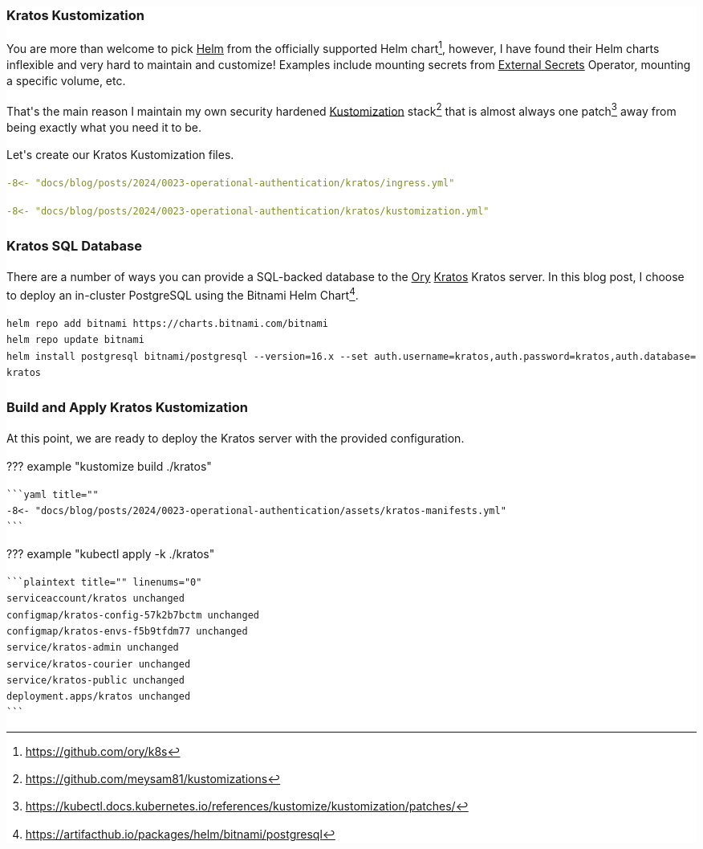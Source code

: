 ### Kratos Kustomization

You are more than welcome to pick [Helm] from the officially supported Helm
chart[^ory-charts], however, I have found their Helm charts inflexible and very
hard to maintain and customize! Examples include mounting secrets from
[External Secrets] Operator, mounting a specific volume, etc.

That's the main reason I maintain my own security hardened [Kustomization]
stack[^kustomizations] that is almost always one patch[^kustomize-patch] away
from being exactly what you need it to be.

Let's create our Kratos Kustomization files.

```yaml title="kratos/ingress.yml"
-8<- "docs/blog/posts/2024/0023-operational-authentication/kratos/ingress.yml"
```

```yaml title="kratos/kustomization.yml"
-8<- "docs/blog/posts/2024/0023-operational-authentication/kratos/kustomization.yml"
```

### Kratos SQL Database

There are a number of ways you can provide a SQL-backed database to the [Ory]
[Kratos] Kratos server. In this blog post, I choose to deploy an in-cluster
PostgreSQL using the Bitnami Helm Chart[^bitnami-postgres].

```shell title="" linenums="0"
helm repo add bitnami https://charts.bitnami.com/bitnami
helm repo update bitnami
helm install postgresql bitnami/postgresql --version=16.x --set auth.username=kratos,auth.password=kratos,auth.database=kratos
```

### Build and Apply Kratos Kustomization

At this point, we are ready to deploy the Kratos server with the provided
configuration.

??? example "kustomize build ./kratos"

    ```yaml title=""
    -8<- "docs/blog/posts/2024/0023-operational-authentication/assets/kratos-manifests.yml"
    ```

??? example "kubectl apply -k ./kratos"

    ```plaintext title="" linenums="0"
    serviceaccount/kratos unchanged
    configmap/kratos-config-57k2b7bctm unchanged
    configmap/kratos-envs-f5b9tfdm77 unchanged
    service/kratos-admin unchanged
    service/kratos-courier unchanged
    service/kratos-public unchanged
    deployment.apps/kratos unchanged
    ```


[Kubernetes]: ../../../category/kubernetes.md
[Ory]: ../../../category/ory.md
[Helm]: ../../../category/helm.md
[Kratos]: ../../../category/kratos.md
[Oathkeeper]: ../../../category/oathkeeper.md
[VictoriaMetrics]: ../../../category/victoriametrics.md
[Kustomization]: ../../../category/kustomization.md
[External Secrets]: ../../../category/external-secrets.md
[Ory Oathkeeper: Identity and Access Proxy Server]: ../0015-ory-oathkeeper.md
[Ory Kratos: Headless Authentication, Identity and User Management]: ../0012-ory-kratos.md
[What is OpenID Connect Authentication? A Practical Guide]: ../0007-oidc-authentication.md
[^k3d]: https://k3d.io
[^vmlogs]: https://docs.victoriametrics.com/victorialogs/
[^kustomizations]: https://github.com/meysam81/kustomizations
[^localhost-cookie]: https://stackoverflow.com/a/74554894/8282345
[^ory-charts]: https://github.com/ory/k8s
[^kustomize-patch]: https://kubectl.docs.kubernetes.io/references/kustomize/kustomization/patches/
[^bitnami-postgres]: https://artifacthub.io/packages/helm/bitnami/postgresql
[^maester]: https://github.com/ory/oathkeeper-maester/
[^access-rules]: https://www.ory.sh/docs/oathkeeper/api-access-rules
[^allowed-origins]: https://developer.mozilla.org/en-US/docs/Web/HTTP/Headers/Access-Control-Allow-Origin
[^kratos-custom-ui]: https://www.ory.sh/docs/kratos/self-service
[^selfservice-ui]: https://github.com/ory/kratos-selfservice-ui-node
[^google-oauth2]: https://developers.google.com/identity/protocols/oauth2/javascript-implicit-flow
[^kratos-env-vars]: https://www.ory.sh/docs/kratos/configuring